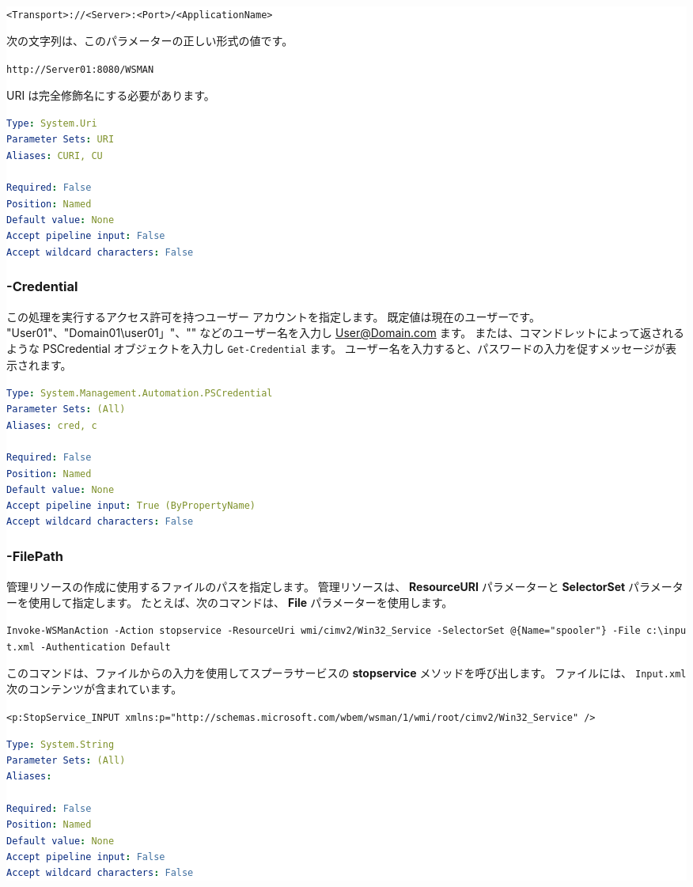 `<Transport>://<Server>:<Port>/<ApplicationName>`

次の文字列は、このパラメーターの正しい形式の値です。

`http://Server01:8080/WSMAN`

URI は完全修飾名にする必要があります。

```yaml
Type: System.Uri
Parameter Sets: URI
Aliases: CURI, CU

Required: False
Position: Named
Default value: None
Accept pipeline input: False
Accept wildcard characters: False
```

### -Credential

この処理を実行するアクセス許可を持つユーザー アカウントを指定します。 既定値は現在のユーザーです。 "User01"、"Domain01\user01」"、"" などのユーザー名を入力し User@Domain.com ます。 または、コマンドレットによって返されるような PSCredential オブジェクトを入力し `Get-Credential` ます。 ユーザー名を入力すると、パスワードの入力を促すメッセージが表示されます。

```yaml
Type: System.Management.Automation.PSCredential
Parameter Sets: (All)
Aliases: cred, c

Required: False
Position: Named
Default value: None
Accept pipeline input: True (ByPropertyName)
Accept wildcard characters: False
```

### -FilePath

管理リソースの作成に使用するファイルのパスを指定します。 管理リソースは、 **ResourceURI** パラメーターと **SelectorSet** パラメーターを使用して指定します。 たとえば、次のコマンドは、 **File** パラメーターを使用します。

`Invoke-WSManAction -Action stopservice -ResourceUri wmi/cimv2/Win32_Service -SelectorSet @{Name="spooler"} -File c:\input.xml -Authentication Default`

このコマンドは、ファイルからの入力を使用してスプーラサービスの **stopservice** メソッドを呼び出します。 ファイルには、 `Input.xml` 次のコンテンツが含まれています。

`<p:StopService_INPUT xmlns:p="http://schemas.microsoft.com/wbem/wsman/1/wmi/root/cimv2/Win32_Service" />`

```yaml
Type: System.String
Parameter Sets: (All)
Aliases:

Required: False
Position: Named
Default value: None
Accept pipeline input: False
Accept wildcard characters: False
```
